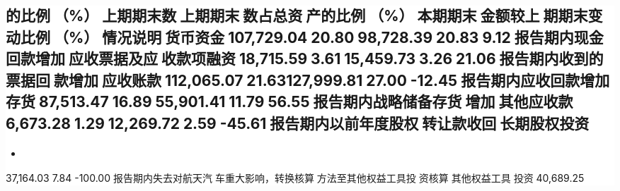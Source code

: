 的比例
（%）
上期期末数
上期期末
数占总资
产的比例
（%）
本期期末
金额较上
期期末变
动比例
（%）
情况说明
货币资金
107,729.04
20.80
98,728.39
20.83
9.12
报告期内现金回款增加
应收票据及应
收款项融资
18,715.59
3.61
15,459.73
3.26
21.06
报告期内收到的票据回
款增加
应收账款
112,065.07
21.63127,999.81
27.00
-12.45
报告期内应收回款增加
存货
87,513.47
16.89
55,901.41
11.79
56.55
报告期内战略储备存货
增加
其他应收款
6,673.28
1.29
12,269.72
2.59
-45.61
报告期内以前年度股权
转让款收回
长期股权投资
-
-
37,164.03
7.84
-100.00
报告期内失去对航天汽
车重大影响，转换核算
方法至其他权益工具投
资核算
其他权益工具
投资
40,689.25